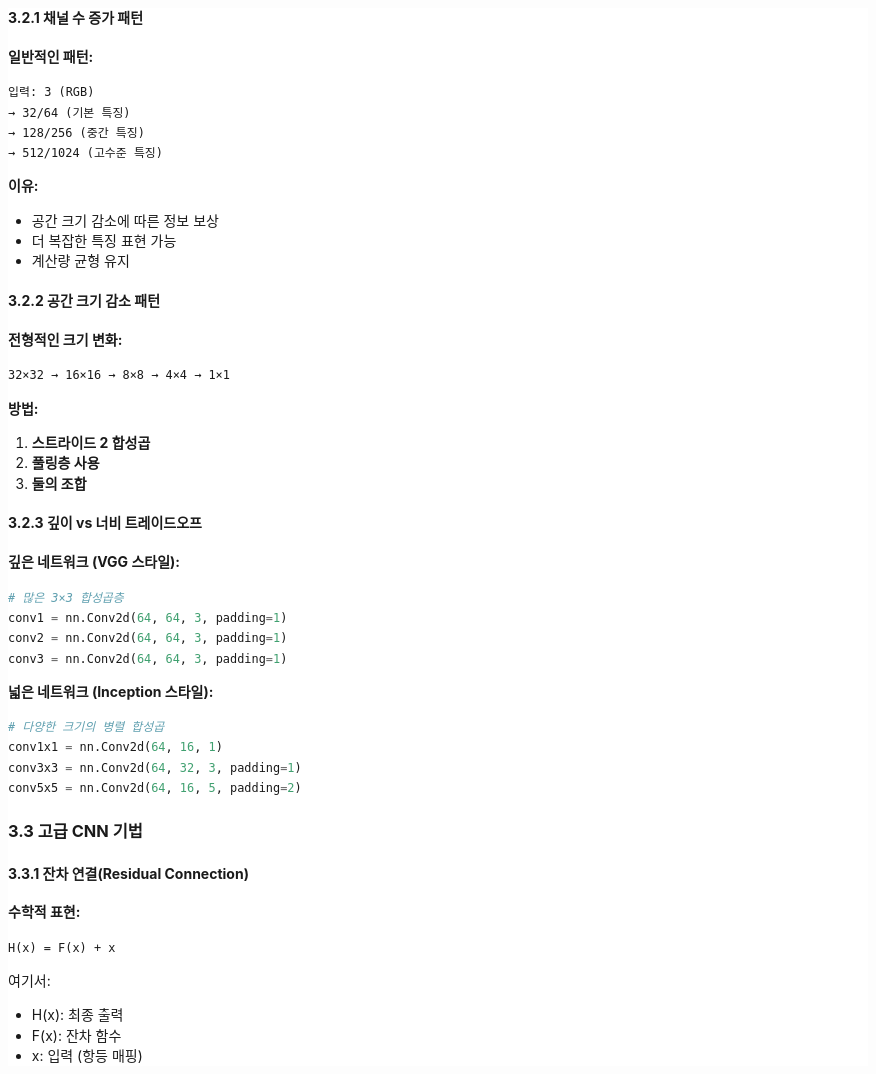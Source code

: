 #### 3.2.1 채널 수 증가 패턴

**일반적인 패턴:**
```
입력: 3 (RGB)
→ 32/64 (기본 특징)
→ 128/256 (중간 특징)  
→ 512/1024 (고수준 특징)
```

**이유:**
- 공간 크기 감소에 따른 정보 보상
- 더 복잡한 특징 표현 가능
- 계산량 균형 유지

#### 3.2.2 공간 크기 감소 패턴

**전형적인 크기 변화:**
```
32×32 → 16×16 → 8×8 → 4×4 → 1×1
```

**방법:**
1. **스트라이드 2 합성곱**
2. **풀링층 사용**
3. **둘의 조합**

#### 3.2.3 깊이 vs 너비 트레이드오프

**깊은 네트워크 (VGG 스타일):**
```python
# 많은 3×3 합성곱층
conv1 = nn.Conv2d(64, 64, 3, padding=1)
conv2 = nn.Conv2d(64, 64, 3, padding=1)
conv3 = nn.Conv2d(64, 64, 3, padding=1)
```

**넓은 네트워크 (Inception 스타일):**
```python
# 다양한 크기의 병렬 합성곱
conv1x1 = nn.Conv2d(64, 16, 1)
conv3x3 = nn.Conv2d(64, 32, 3, padding=1)
conv5x5 = nn.Conv2d(64, 16, 5, padding=2)
```

### 3.3 고급 CNN 기법

#### 3.3.1 잔차 연결(Residual Connection)

**수학적 표현:**
```
H(x) = F(x) + x
```

여기서:
- H(x): 최종 출력
- F(x): 잔차 함수
- x: 입력 (항등 매핑)
